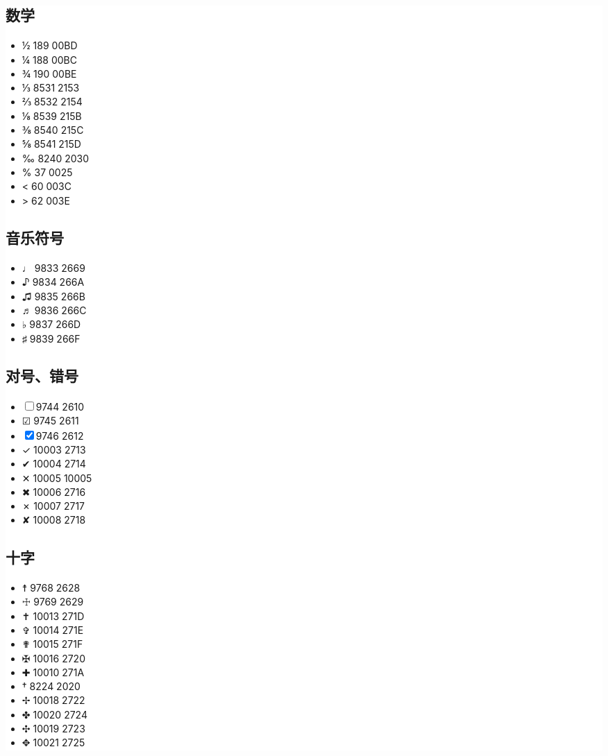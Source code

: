 ## 数学 ##

- ½ 189 00BD
- ¼ 188 00BC
- ¾ 190 00BE
- ⅓ 8531 2153
- ⅔ 8532 2154
- ⅛ 8539 215B
- ⅜ 8540 215C
- ⅝ 8541 215D
- ‰ 8240 2030
- % 37 0025
- < 60 003C
- \> 62 003E

## 音乐符号 ##

- ♩ 9833 2669
- ♪ 9834 266A
- ♫ 9835 266B
- ♬ 9836 266C
- ♭ 9837 266D
- ♯ 9839 266F

## 对号、错号 ##

- ☐ 9744 2610
- ☑ 9745 2611
- ☒ 9746 2612
- ✓ 10003 2713
- ✔ 10004 2714
- ✕ 10005 10005
- ✖ 10006 2716
- ✗ 10007 2717
- ✘ 10008 2718

## 十字 ##

- ☨ 9768 2628
- ☩ 9769 2629
- ✝ 10013 271D
- ✞ 10014 271E
- ✟ 10015 271F
- ✠ 10016 2720
- ✚ 10010 271A
- † 8224 2020
- ✢ 10018 2722
- ✤ 10020 2724
- ✣ 10019 2723
- ✥ 10021 2725

